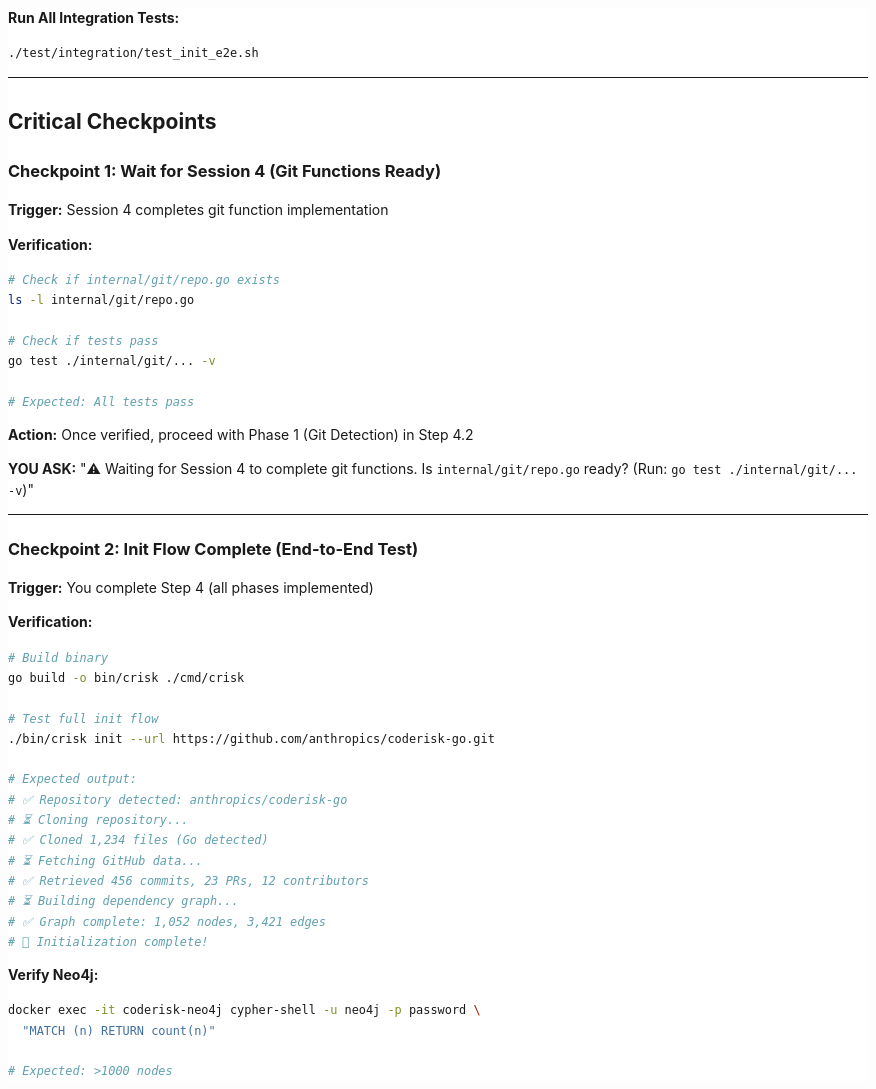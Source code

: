 **Run All Integration Tests:**
```bash
./test/integration/test_init_e2e.sh
```

---

## Critical Checkpoints

### Checkpoint 1: Wait for Session 4 (Git Functions Ready)

**Trigger:** Session 4 completes git function implementation

**Verification:**
```bash
# Check if internal/git/repo.go exists
ls -l internal/git/repo.go

# Check if tests pass
go test ./internal/git/... -v

# Expected: All tests pass
```

**Action:** Once verified, proceed with Phase 1 (Git Detection) in Step 4.2

**YOU ASK:** "⚠️  Waiting for Session 4 to complete git functions. Is `internal/git/repo.go` ready? (Run: `go test ./internal/git/... -v`)"

---

### Checkpoint 2: Init Flow Complete (End-to-End Test)

**Trigger:** You complete Step 4 (all phases implemented)

**Verification:**
```bash
# Build binary
go build -o bin/crisk ./cmd/crisk

# Test full init flow
./bin/crisk init --url https://github.com/anthropics/coderisk-go.git

# Expected output:
# ✅ Repository detected: anthropics/coderisk-go
# ⏳ Cloning repository...
# ✅ Cloned 1,234 files (Go detected)
# ⏳ Fetching GitHub data...
# ✅ Retrieved 456 commits, 23 PRs, 12 contributors
# ⏳ Building dependency graph...
# ✅ Graph complete: 1,052 nodes, 3,421 edges
# 🎉 Initialization complete!
```

**Verify Neo4j:**
```bash
docker exec -it coderisk-neo4j cypher-shell -u neo4j -p password \
  "MATCH (n) RETURN count(n)"

# Expected: >1000 nodes
```
